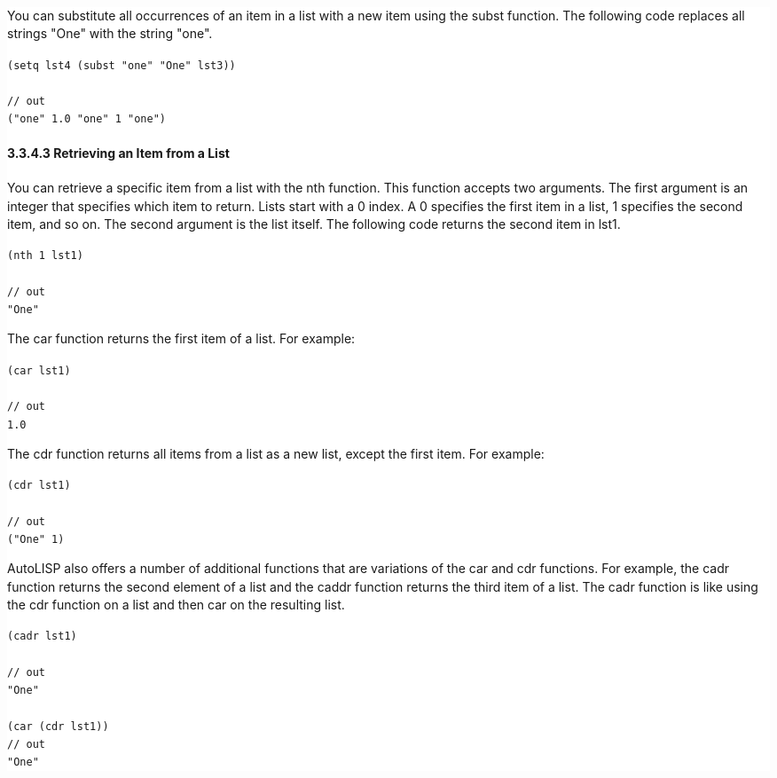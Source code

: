 You can substitute all occurrences of an item in a list with a new item using the subst function. The following code replaces all strings "One" with the string "one".

```
(setq lst4 (subst "one" "One" lst3))

// out
("one" 1.0 "one" 1 "one")
```

#### 3.3.4.3 Retrieving an Item from a List

You can retrieve a specific item from a list with the nth function. This function accepts two arguments. The first argument is an integer that specifies which item to return. Lists start with a 0 index. A 0 specifies the first item in a list, 1 specifies the second item, and so on. The second argument is the list itself. The following code returns the second item in lst1.

```
(nth 1 lst1)

// out
"One"
```

The car function returns the first item of a list. For example:

```
(car lst1)

// out
1.0
```

The cdr function returns all items from a list as a new list, except the first item. For example:

```
(cdr lst1)

// out
("One" 1)
```

AutoLISP also offers a number of additional functions that are variations of the car and cdr functions. For example, the cadr function returns the second element of a list and the caddr function returns the third item of a list. The cadr function is like using the cdr function on a list and then car on the resulting list.

```
(cadr lst1)

// out
"One"

(car (cdr lst1))
// out
"One"
```
